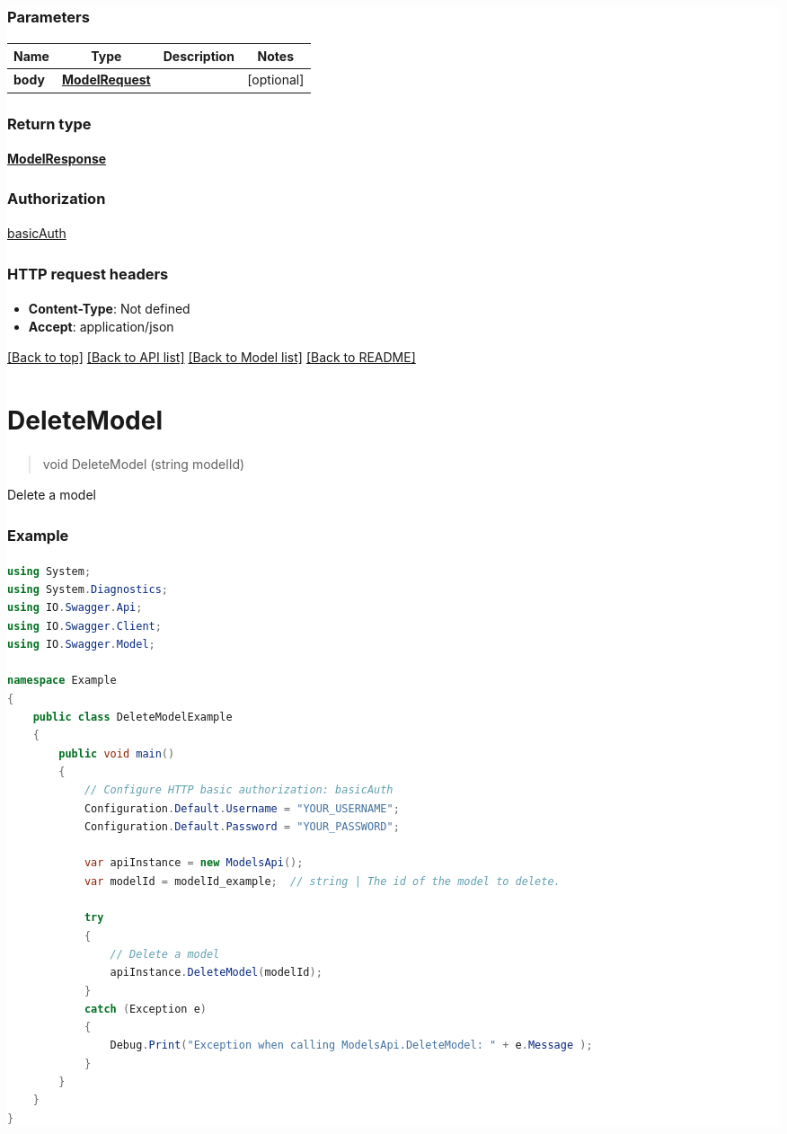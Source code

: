### Parameters

Name | Type | Description  | Notes
------------- | ------------- | ------------- | -------------
 **body** | [**ModelRequest**](ModelRequest.md)|  | [optional] 

### Return type

[**ModelResponse**](ModelResponse.md)

### Authorization

[basicAuth](../README.md#basicAuth)

### HTTP request headers

 - **Content-Type**: Not defined
 - **Accept**: application/json

[[Back to top]](#) [[Back to API list]](../README.md#documentation-for-api-endpoints) [[Back to Model list]](../README.md#documentation-for-models) [[Back to README]](../README.md)

<a name="deletemodel"></a>
# **DeleteModel**
> void DeleteModel (string modelId)

Delete a model

### Example
```csharp
using System;
using System.Diagnostics;
using IO.Swagger.Api;
using IO.Swagger.Client;
using IO.Swagger.Model;

namespace Example
{
    public class DeleteModelExample
    {
        public void main()
        {
            // Configure HTTP basic authorization: basicAuth
            Configuration.Default.Username = "YOUR_USERNAME";
            Configuration.Default.Password = "YOUR_PASSWORD";

            var apiInstance = new ModelsApi();
            var modelId = modelId_example;  // string | The id of the model to delete.

            try
            {
                // Delete a model
                apiInstance.DeleteModel(modelId);
            }
            catch (Exception e)
            {
                Debug.Print("Exception when calling ModelsApi.DeleteModel: " + e.Message );
            }
        }
    }
}
```

